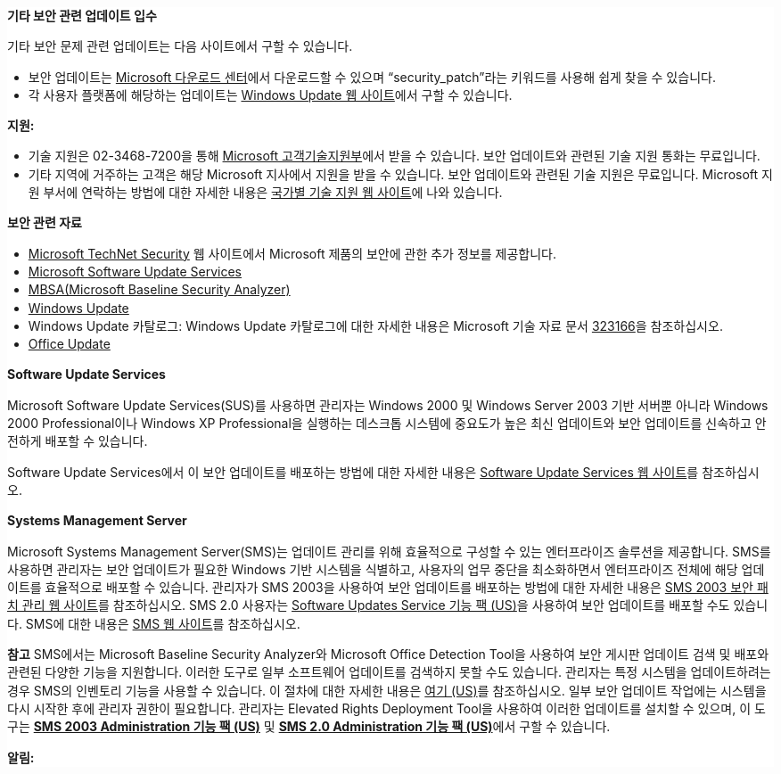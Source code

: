 **기타 보안 관련 업데이트 입수**

기타 보안 문제 관련 업데이트는 다음 사이트에서 구할 수 있습니다.

-   보안 업데이트는 [Microsoft 다운로드 센터](http://www.microsoft.com/downloads/search.aspx?langid=14&displaylang=ko)에서 다운로드할 수 있으며 “security\_patch”라는 키워드를 사용해 쉽게 찾을 수 있습니다.
-   각 사용자 플랫폼에 해당하는 업데이트는 [Windows Update 웹 사이트](http://windowsupdate.microsoft.com/)에서 구할 수 있습니다.

**지원:**

-   기술 지원은 02-3468-7200을 통해 [Microsoft 고객기술지원부](http://support.microsoft.com/directory/question.asp?sd=gn&fr=0)에서 받을 수 있습니다. 보안 업데이트와 관련된 기술 지원 통화는 무료입니다.
-   기타 지역에 거주하는 고객은 해당 Microsoft 지사에서 지원을 받을 수 있습니다. 보안 업데이트와 관련된 기술 지원은 무료입니다. Microsoft 지원 부서에 연락하는 방법에 대한 자세한 내용은 [국가별 기술 지원 웹 사이트](http://support.microsoft.com/common/international.aspx)에 나와 있습니다.

**보안 관련 자료**

-   [Microsoft TechNet Security](http://www.microsoft.com/korea/security/default.asp) 웹 사이트에서 Microsoft 제품의 보안에 관한 추가 정보를 제공합니다.
-   [Microsoft Software Update Services](http://www.microsoft.com/korea/windowsserversystem/sus/default.asp)
-   [MBSA(Microsoft Baseline Security Analyzer)](http://www.microsoft.com/korea/technet/security/tools/mbsahome.asp)
-   [Windows Update](http://windowsupdate.microsoft.com/)
-   Windows Update 카탈로그: Windows Update 카탈로그에 대한 자세한 내용은 Microsoft 기술 자료 문서 [323166](http://support.microsoft.com/?scid=323166)을 참조하십시오.
-   [Office Update](http://office.microsoft.com/officeupdate/)

**Software Update Services**

Microsoft Software Update Services(SUS)를 사용하면 관리자는 Windows 2000 및 Windows Server 2003 기반 서버뿐 아니라 Windows 2000 Professional이나 Windows XP Professional을 실행하는 데스크톱 시스템에 중요도가 높은 최신 업데이트와 보안 업데이트를 신속하고 안전하게 배포할 수 있습니다.

Software Update Services에서 이 보안 업데이트를 배포하는 방법에 대한 자세한 내용은 [Software Update Services 웹 사이트](http://www.microsoft.com/korea/windowsserversystem/sus/default.asp)를 참조하십시오.

**Systems Management Server**

Microsoft Systems Management Server(SMS)는 업데이트 관리를 위해 효율적으로 구성할 수 있는 엔터프라이즈 솔루션을 제공합니다. SMS를 사용하면 관리자는 보안 업데이트가 필요한 Windows 기반 시스템을 식별하고, 사용자의 업무 중단을 최소화하면서 엔터프라이즈 전체에 해당 업데이트를 효율적으로 배포할 수 있습니다. 관리자가 SMS 2003을 사용하여 보안 업데이트를 배포하는 방법에 대한 자세한 내용은 [SMS 2003 보안 패치 관리 웹 사이트](http://www.microsoft.com/korea/smserver/evaluation/capabilities/patch.asp)를 참조하십시오. SMS 2.0 사용자는 [Software Updates Service 기능 팩 (US)](http://www.microsoft.com/smserver/downloads/20/featurepacks/suspack/)을 사용하여 보안 업데이트를 배포할 수도 있습니다. SMS에 대한 내용은 [SMS 웹 사이트](http://www.microsoft.com/korea/smserver/default.asp)를 참조하십시오.

**참고** SMS에서는 Microsoft Baseline Security Analyzer와 Microsoft Office Detection Tool을 사용하여 보안 게시판 업데이트 검색 및 배포와 관련된 다양한 기능을 지원합니다. 이러한 도구로 일부 소프트웨어 업데이트를 검색하지 못할 수도 있습니다. 관리자는 특정 시스템을 업데이트하려는 경우 SMS의 인벤토리 기능을 사용할 수 있습니다. 이 절차에 대한 자세한 내용은 [여기 (US)](http://www.microsoft.com/technet/prodtechnol/sms/sms2003/patchupdate.mspx)를 참조하십시오. 일부 보안 업데이트 작업에는 시스템을 다시 시작한 후에 관리자 권한이 필요합니다. 관리자는 Elevated Rights Deployment Tool을 사용하여 이러한 업데이트를 설치할 수 있으며, 이 도구는 [**SMS 2003 Administration 기능 팩 (US)**](http://www.microsoft.com/smserver/downloads/2003/adminpack.asp) 및 [**SMS 2.0 Administration 기능 팩 (US)**](http://www.microsoft.com/smserver/downloads/20/featurepacks/adminpack/)에서 구할 수 있습니다.

**알림:**

